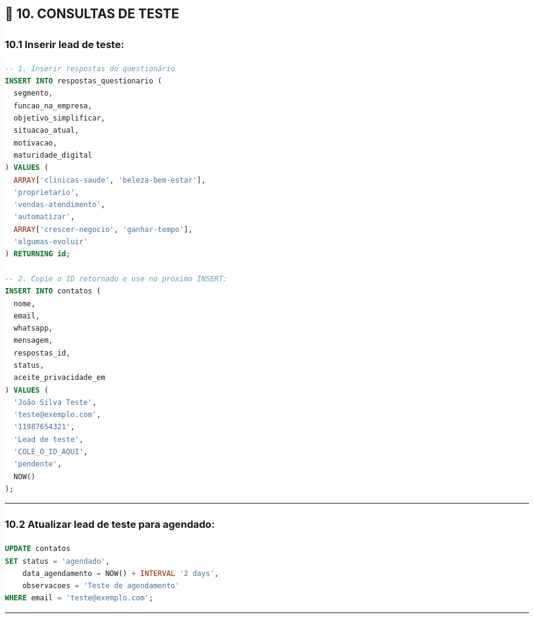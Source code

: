 
## 📝 10. CONSULTAS DE TESTE

### **10.1 Inserir lead de teste:**

```sql
-- 1. Inserir respostas do questionário
INSERT INTO respostas_questionario (
  segmento, 
  funcao_na_empresa, 
  objetivo_simplificar, 
  situacao_atual, 
  motivacao, 
  maturidade_digital
) VALUES (
  ARRAY['clinicas-saude', 'beleza-bem-estar'],
  'proprietario',
  'vendas-atendimento',
  'automatizar',
  ARRAY['crescer-negocio', 'ganhar-tempo'],
  'algumas-evoluir'
) RETURNING id;

-- 2. Copie o ID retornado e use no próximo INSERT:
INSERT INTO contatos (
  nome, 
  email, 
  whatsapp, 
  mensagem, 
  respostas_id,
  status,
  aceite_privacidade_em
) VALUES (
  'João Silva Teste',
  'teste@exemplo.com',
  '11987654321',
  'Lead de teste',
  'COLE_O_ID_AQUI',
  'pendente',
  NOW()
);
```

---

### **10.2 Atualizar lead de teste para agendado:**

```sql
UPDATE contatos 
SET status = 'agendado',
    data_agendamento = NOW() + INTERVAL '2 days',
    observacoes = 'Teste de agendamento'
WHERE email = 'teste@exemplo.com';
```

---